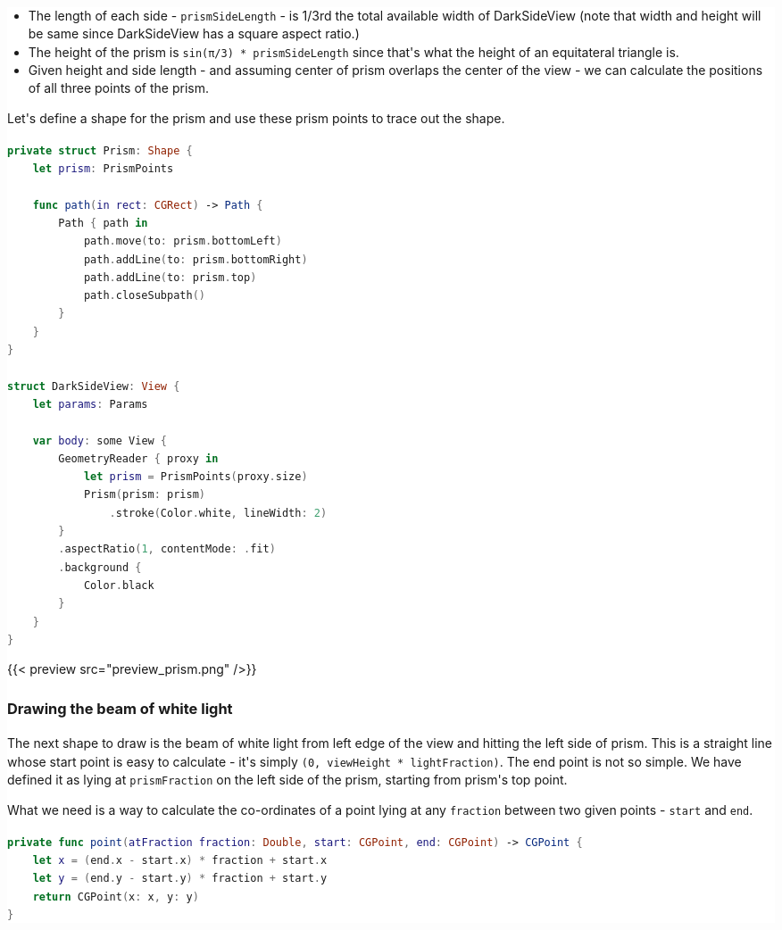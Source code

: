 - The length of each side - `prismSideLength` - is 1/3rd the total available width of DarkSideView (note that width and height will be same since DarkSideView has a square aspect ratio.)
- The height of the prism is `sin(π/3) * prismSideLength` since that's what the height of an equitateral triangle is.
- Given height and side length - and assuming center of prism overlaps the center of the view - we can calculate the positions of all three points of the prism.

Let's define a shape for the prism and use these prism points to trace out the shape.

```swift
private struct Prism: Shape {
    let prism: PrismPoints

    func path(in rect: CGRect) -> Path {
        Path { path in
            path.move(to: prism.bottomLeft)
            path.addLine(to: prism.bottomRight)
            path.addLine(to: prism.top)
            path.closeSubpath()
        }
    }
}

struct DarkSideView: View {
    let params: Params

    var body: some View {
        GeometryReader { proxy in
            let prism = PrismPoints(proxy.size)
            Prism(prism: prism)
                .stroke(Color.white, lineWidth: 2)
        }
        .aspectRatio(1, contentMode: .fit)
        .background {
            Color.black
        }
    }
}
```

{{< preview src="preview_prism.png" />}}

### Drawing the beam of white light

The next shape to draw is the beam of white light from left edge of the view and hitting the left side of prism. This is a straight line whose start point is easy to calculate - it's simply `(0, viewHeight * lightFraction)`. The end point is not so simple. We have defined it as lying at `prismFraction` on the left side of the prism, starting from prism's top point.

What we need is a way to calculate the co-ordinates of a point lying at any `fraction` between two given points - `start` and `end`.

```swift
private func point(atFraction fraction: Double, start: CGPoint, end: CGPoint) -> CGPoint {
    let x = (end.x - start.x) * fraction + start.x
    let y = (end.y - start.y) * fraction + start.y
    return CGPoint(x: x, y: y)
}
```
